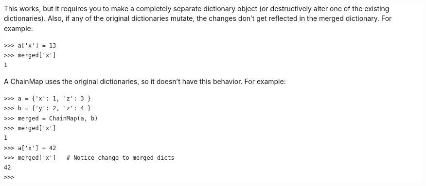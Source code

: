 This works, but it requires you to make a completely separate dictionary
object (or destructively alter one of the existing dictionaries). Also, if any
of the original dictionaries mutate, the changes don’t get reflected in the
merged dictionary. For example:

```
>>> a['x'] = 13
>>> merged['x']
1
```

A ChainMap uses the original dictionaries, so it doesn’t have this behavior. For
example:

```
>>> a = {'x': 1, 'z': 3 }
>>> b = {'y': 2, 'z': 4 }
>>> merged = ChainMap(a, b)
>>> merged['x']
1
>>> a['x'] = 42
>>> merged['x']   # Notice change to merged dicts
42
>>>
```
